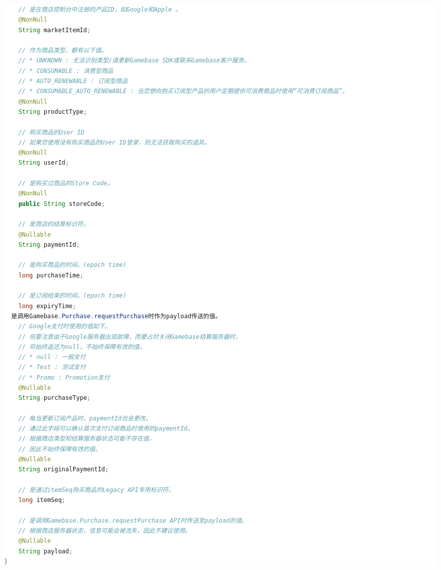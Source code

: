 ```java
    // 是在商店控制台中注册的产品ID，如Google和Apple 。
    @NonNull
    String marketItemId;
    
    // 作为商品类型，都有以下值。
    // * UNKNOWN : 无法识别类型/请更新Gamebase SDK或联系Gamebase客户服务。
    // * CONSUMABLE : 消费型商品
    // * AUTO_RENEWABLE : 订阅型商品
    // * CONSUMABLE_AUTO_RENEWABLE : 当您想向购买订阅型产品的用户定期提供可消费商品时使用“可消费订阅商品”。
    @NonNull  
    String productType;
    
    // 购买商品的User ID 
    // 如果您使用没有购买商品的User ID登录，则无法获取购买的道具。
    @NonNull  
    String userId;
    
    // 是购买过商品的Store Code。
    @NonNull
    public String storeCode;
    
    // 是商店的结算标识符。
    @Nullable
    String paymentId;
    
    // 是购买商品的时间。(epoch time)
    long purchaseTime;
    
    // 是订阅结束的时间。(epoch time)
    long expiryTime;
  是调用Gamebase.Purchase.requestPurchase时作为payload传送的值。  
    // Google支付时使用的值如下。
    // 但要注意由于Google服务器出现故障，而要占时关闭Gamebase结算服务器时，
    // 将始终返还为null，不始终保障有效的值。 
    // * null : 一般支付
    // * Test : 测试支付
    // * Promo : Promotion支付
    @Nullable
    String purchaseType;
    
    // 每当更新订阅产品时，paymentId也会更改。
    // 通过此字段可以确认首次支付订阅商品时使用的paymentId。 
    // 根据商店类型和结算服务器状态可能不存在值，
    // 因此不始终保障有效的值。
    @Nullable
    String originalPaymentId;
    
    // 是通过itemSeq购买商品的Legacy API专用标识符。 
    long itemSeq;
    
    // 是调用Gamebase.Purchase.requestPurchase API时传送至payload的值。 
    // 根据商店服务器状态，信息可能会被流失，因此不建议使用。
    @Nullable
    String payload;
}
```
